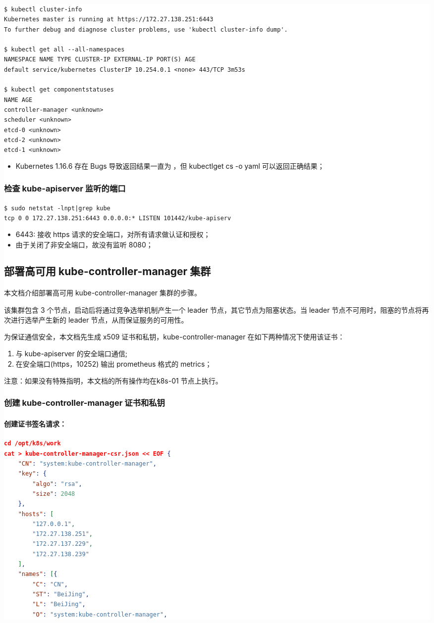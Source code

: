 ```shell
$ kubectl cluster-info
Kubernetes master is running at https://172.27.138.251:6443
To further debug and diagnose cluster problems, use 'kubectl cluster-info dump'.

$ kubectl get all --all-namespaces
NAMESPACE NAME TYPE CLUSTER-IP EXTERNAL-IP PORT(S) AGE
default service/kubernetes ClusterIP 10.254.0.1 <none> 443/TCP 3m53s

$ kubectl get componentstatuses
NAME AGE
controller-manager <unknown>
scheduler <unknown>
etcd-0 <unknown>
etcd-2 <unknown>
etcd-1 <unknown>
```

- Kubernetes 1.16.6 存在 Bugs 导致返回结果一直为  <unknown>  ，但  kubectlget cs -o yaml  可以返回正确结果；

### 检查 kube-apiserver 监听的端口

```shell
$ sudo netstat -lnpt|grep kube
tcp 0 0 172.27.138.251:6443 0.0.0.0:* LISTEN 101442/kube-apiserv
```

- 6443: 接收 https 请求的安全端口，对所有请求做认证和授权；
- 由于关闭了非安全端口，故没有监听 8080；

## 部署高可用 kube-controller-manager 集群

本文档介绍部署高可用 kube-controller-manager 集群的步骤。

该集群包含 3 个节点，启动后将通过竞争选举机制产生一个 leader 节点，其它节点为阻塞状态。当 leader 节点不可用时，阻塞的节点将再次进行选举产生新的 leader 节点，从而保证服务的可用性。

为保证通信安全，本文档先生成 x509 证书和私钥，kube-controller-manager 在如下两种情况下使用该证书：

1. 与 kube-apiserver 的安全端口通信;
2. 在安全端口(https，10252) 输出 prometheus 格式的 metrics；

注意：如果没有特殊指明，本文档的所有操作均在k8s-01 节点上执行。

### 创建 kube-controller-manager 证书和私钥

#### 创建证书签名请求：

```json
cd /opt/k8s/work
cat > kube-controller-manager-csr.json << EOF {
	"CN": "system:kube-controller-manager",
	"key": {
		"algo": "rsa",
		"size": 2048
	},
	"hosts": [
		"127.0.0.1",
		"172.27.138.251",
		"172.27.137.229",
		"172.27.138.239"
	],
	"names": [{
		"C": "CN",
		"ST": "BeiJing",
		"L": "BeiJing",
		"O": "system:kube-controller-manager",
```